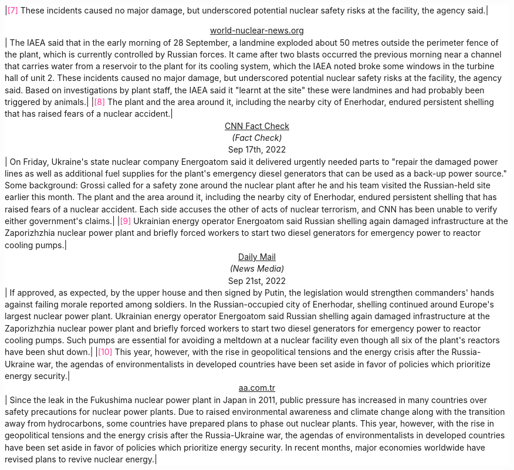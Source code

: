 |<font id="7" color=#FF3399>[7]</font> These incidents caused no major damage, but underscored potential nuclear safety risks at the facility, the agency said.|<div style="display: flex; justify-content: center; align-items: center; flex-direction: column;"><a href="" target="_blank"><ClientOnly><BiasChart bias="N/A" /></ClientOnly></a><div><a href="https://www.world-nuclear-news.org/Articles/Animals-likely-triggered-landmines-at-Zaporizhzia" target="_blank">world-nuclear-news.org</a></div><div></div><div></div></div>| The IAEA said that in the early morning of 28 September, a landmine exploded about 50 metres outside the perimeter fence of the plant, which is currently controlled by Russian forces. It came after two blasts occurred the previous morning near a channel that carries water from a reservoir to the plant for its cooling system, which the IAEA noted broke some windows in the turbine hall of unit 2. These incidents caused no major damage, but underscored potential nuclear safety risks at the facility, the agency said. Based on investigations by plant staff, the IAEA said it "learnt at the site" these were landmines and had probably been triggered by animals.|
|<font id="8" color=#FF3399>[8]</font> The plant and the area around it, including the nearby city of Enerhodar, endured persistent shelling that has raised fears of a nuclear accident.|<div style="display: flex; justify-content: center; align-items: center; flex-direction: column;"><a href="https://www.allsides.com/news-source/facts-first-cnn-media-bias" target="_blank"><ClientOnly><BiasChart bias="Left" /></ClientOnly></a><div><a href="https://www.cnn.com/europe/live-news/russia-ukraine-war-news-09-17-22/h_aa65b48532723ac938de1b1c49d4bcb6" target="_blank">CNN Fact Check</a></div><div>*(Fact Check)*</div><div>Sep 17th, 2022</div></div>| On Friday, Ukraine's state nuclear company Energoatom said it delivered urgently needed parts to "repair the damaged power lines as well as additional fuel supplies for the plant's emergency diesel generators that can be used as a back-up power source." Some background: Grossi called for a safety zone around the nuclear plant after he and his team visited the Russian-held site earlier this month. The plant and the area around it, including the nearby city of Enerhodar, endured persistent shelling that has raised fears of a nuclear accident. Each side accuses the other of acts of nuclear terrorism, and CNN has been unable to verify either government's claims.|
|<font id="9" color=#FF3399>[9]</font> Ukrainian energy operator Energoatom said Russian shelling again damaged infrastructure at the Zaporizhzhia nuclear power plant and briefly forced workers to start two diesel generators for emergency power to reactor cooling pumps.|<div style="display: flex; justify-content: center; align-items: center; flex-direction: column;"><a href="https://www.allsides.com/news-source/daily-mail" target="_blank"><ClientOnly><BiasChart bias="Right" /></ClientOnly></a><div><a href="https://www.dailymail.co.uk/news/article-11234849/Russians-race-flee-country-flights-sell-terrified-civilians-dreading-military-call-up.html" target="_blank">Daily Mail</a></div><div>*(News Media)*</div><div>Sep 21st, 2022</div></div>| If approved, as expected, by the upper house and then signed by Putin, the legislation would strengthen commanders' hands against failing morale reported among soldiers. In the Russian-occupied city of Enerhodar, shelling continued around Europe's largest nuclear power plant. Ukrainian energy operator Energoatom said Russian shelling again damaged infrastructure at the Zaporizhzhia nuclear power plant and briefly forced workers to start two diesel generators for emergency power to reactor cooling pumps. Such pumps are essential for avoiding a meltdown at a nuclear facility even though all six of the plant's reactors have been shut down.|
|<font id="10" color=#FF3399>[10]</font> This year, however, with the rise in geopolitical tensions and the energy crisis after the Russia-Ukraine war, the agendas of environmentalists in developed countries have been set aside in favor of policies which prioritize energy security.|<div style="display: flex; justify-content: center; align-items: center; flex-direction: column;"><a href="" target="_blank"><ClientOnly><BiasChart bias="N/A" /></ClientOnly></a><div><a href="https://www.aa.com.tr/en/energy/nuclear/developed-countries-accelerate-nuclear-plans-amid-energy-crisis/36356" target="_blank">aa.com.tr</a></div><div></div><div></div></div>| Since the leak in the Fukushima nuclear power plant in Japan in 2011, public pressure has increased in many countries over safety precautions for nuclear power plants. Due to raised environmental awareness and climate change along with the transition away from hydrocarbons, some countries have prepared plans to phase out nuclear plants. This year, however, with the rise in geopolitical tensions and the energy crisis after the Russia-Ukraine war, the agendas of environmentalists in developed countries have been set aside in favor of policies which prioritize energy security. In recent months, major economies worldwide have revised plans to revive nuclear energy.|
